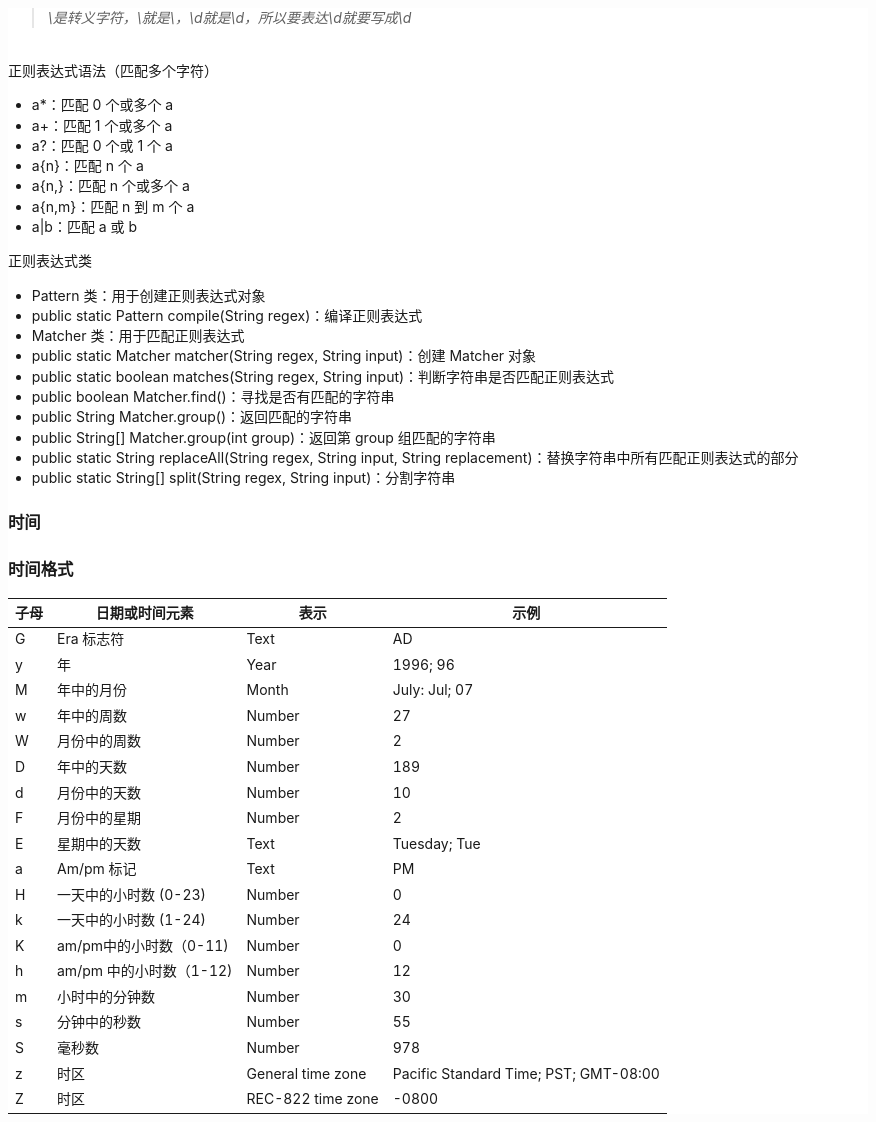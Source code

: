 > ###### \是转义字符，\\就是\，\\d就是\d，所以要表达\d就要写成\\d

正则表达式语法（匹配多个字符）

- a*：匹配 0 个或多个 a
- a+：匹配 1 个或多个 a
- a?：匹配 0 个或 1 个 a
- a{n}：匹配 n 个 a
- a{n,}：匹配 n 个或多个 a
- a{n,m}：匹配 n 到 m 个 a
- a|b：匹配 a 或 b

正则表达式类

- Pattern 类：用于创建正则表达式对象
- public static Pattern compile(String regex)：编译正则表达式
- Matcher 类：用于匹配正则表达式
- public static Matcher matcher(String regex, String input)：创建 Matcher 对象
- public static boolean matches(String regex, String input)：判断字符串是否匹配正则表达式
- public boolean Matcher.find()：寻找是否有匹配的字符串
- public String Matcher.group()：返回匹配的字符串
- public String[] Matcher.group(int group)：返回第 group 组匹配的字符串
- public static String replaceAll(String regex, String input, String replacement)：替换字符串中所有匹配正则表达式的部分
- public static String[] split(String regex, String input)：分割字符串

### 时间

### 时间格式

| 子母 | 日期或时间元素          | 表示              | 示例                                  |
| ---- | ----------------------- | ----------------- | ------------------------------------- |
| G    | Era 标志符              | Text              | AD                                    |
| y    | 年                      | Year              | 1996; 96                              |
| M    | 年中的月份              | Month             | July: Jul; 07                         |
| w    | 年中的周数              | Number            | 27                                    |
| W    | 月份中的周数            | Number            | 2                                     |
| D    | 年中的天数              | Number            | 189                                   |
| d    | 月份中的天数            | Number            | 10                                    |
| F    | 月份中的星期            | Number            | 2                                     |
| E    | 星期中的天数            | Text              | Tuesday; Tue                          |
| a    | Am/pm 标记              | Text              | PM                                    |
| H    | 一天中的小时数 (0-23)   | Number            | 0                                     |
| k    | 一天中的小时数 (1-24)   | Number            | 24                                    |
| K    | am/pm中的小时数（0-11)  | Number            | 0                                     |
| h    | am/pm 中的小时数（1-12) | Number            | 12                                    |
| m    | 小时中的分钟数          | Number            | 30                                    |
| s    | 分钟中的秒数            | Number            | 55                                    |
| S    | 毫秒数                  | Number            | 978                                   |
| z    | 时区                    | General time zone | Pacific Standard Time; PST; GMT-08:00 |
| Z    | 时区                    | REC-822 time zone | -0800                                 |
